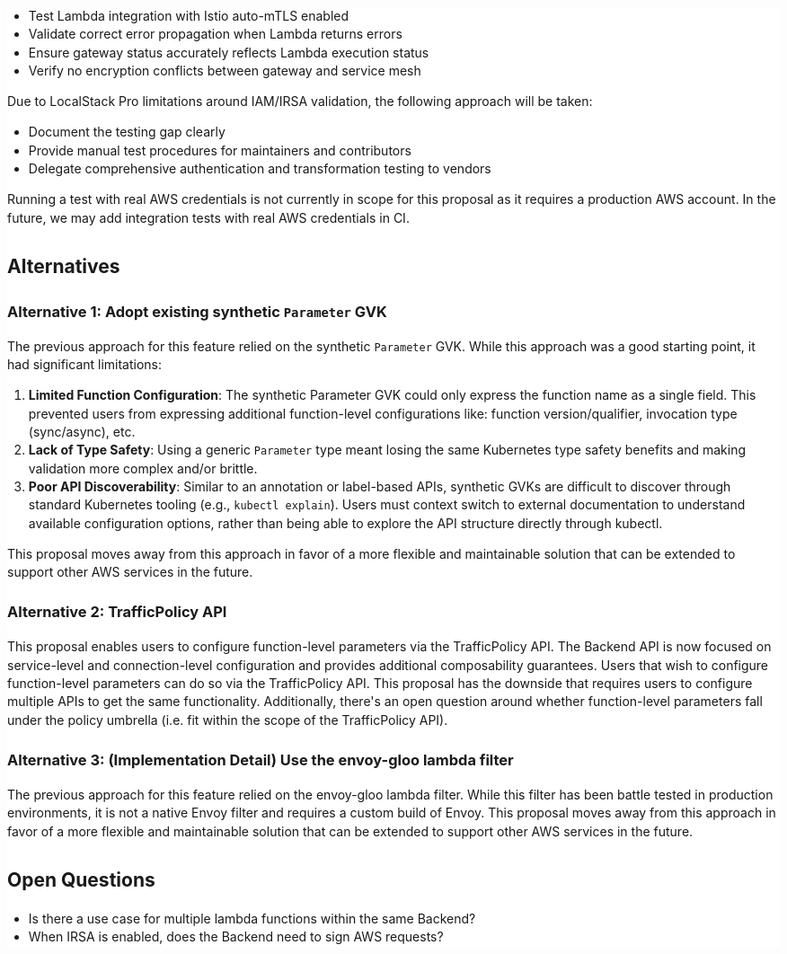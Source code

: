    - Test Lambda integration with Istio auto-mTLS enabled
   - Validate correct error propagation when Lambda returns errors
   - Ensure gateway status accurately reflects Lambda execution status
   - Verify no encryption conflicts between gateway and service mesh

Due to LocalStack Pro limitations around IAM/IRSA validation, the following approach will be taken:

- Document the testing gap clearly
- Provide manual test procedures for maintainers and contributors
- Delegate comprehensive authentication and transformation testing to vendors

Running a test with real AWS credentials is not currently in scope for this proposal as it requires a production AWS account. In the future, we may add integration tests with real AWS credentials in CI.

## Alternatives

### Alternative 1: Adopt existing synthetic `Parameter` GVK

The previous approach for this feature relied on the synthetic `Parameter` GVK. While this approach was a good starting point, it had significant limitations:

1. **Limited Function Configuration**: The synthetic Parameter GVK could only express the function name as a single field. This prevented users from expressing additional function-level configurations like: function version/qualifier, invocation type (sync/async), etc.
2. **Lack of Type Safety**: Using a generic `Parameter` type meant losing the same Kubernetes type safety benefits and making validation more complex and/or brittle.
3. **Poor API Discoverability**: Similar to an annotation or label-based APIs, synthetic GVKs are difficult to discover through standard Kubernetes tooling (e.g., `kubectl explain`). Users must context switch to external documentation to understand available configuration options, rather than being able to explore the API structure directly through kubectl.

This proposal moves away from this approach in favor of a more flexible and maintainable solution that can be extended to support other AWS services in the future.

### Alternative 2: TrafficPolicy API

This proposal enables users to configure function-level parameters via the TrafficPolicy API. The Backend API is now focused on service-level and connection-level configuration and provides additional composability guarantees. Users that wish to configure function-level parameters can do so via the TrafficPolicy API. This proposal has the downside that requires users to configure multiple APIs to get the same functionality. Additionally, there's an open question around whether function-level parameters fall under the policy umbrella (i.e. fit within the scope of the TrafficPolicy API).

### Alternative 3: (Implementation Detail) Use the envoy-gloo lambda filter

The previous approach for this feature relied on the envoy-gloo lambda filter. While this filter has been battle tested in production environments, it is not a native Envoy filter and requires a custom build of Envoy. This proposal moves away from this approach in favor of a more flexible and maintainable solution that can be extended to support other AWS services in the future.

## Open Questions

- Is there a use case for multiple lambda functions within the same Backend?
- When IRSA is enabled, does the Backend need to sign AWS requests?
